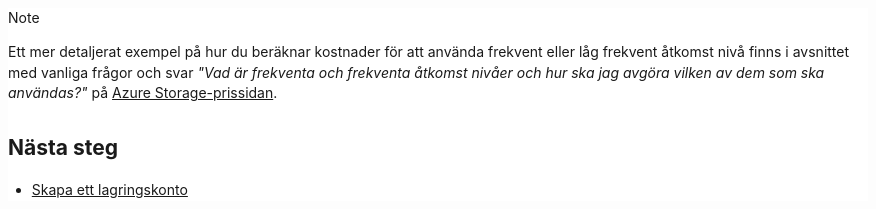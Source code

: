 > [!NOTE]
> Ett mer detaljerat exempel på hur du beräknar kostnader för att använda frekvent eller låg frekvent åtkomst nivå finns i avsnittet med vanliga frågor och svar *"Vad är frekventa och frekventa åtkomst nivåer och hur ska jag avgöra vilken av dem som ska användas?"* på [Azure Storage-prissidan](https://azure.microsoft.com/pricing/details/storage/).

## <a name="next-steps"></a>Nästa steg

* [Skapa ett lagringskonto](storage-account-create.md)
